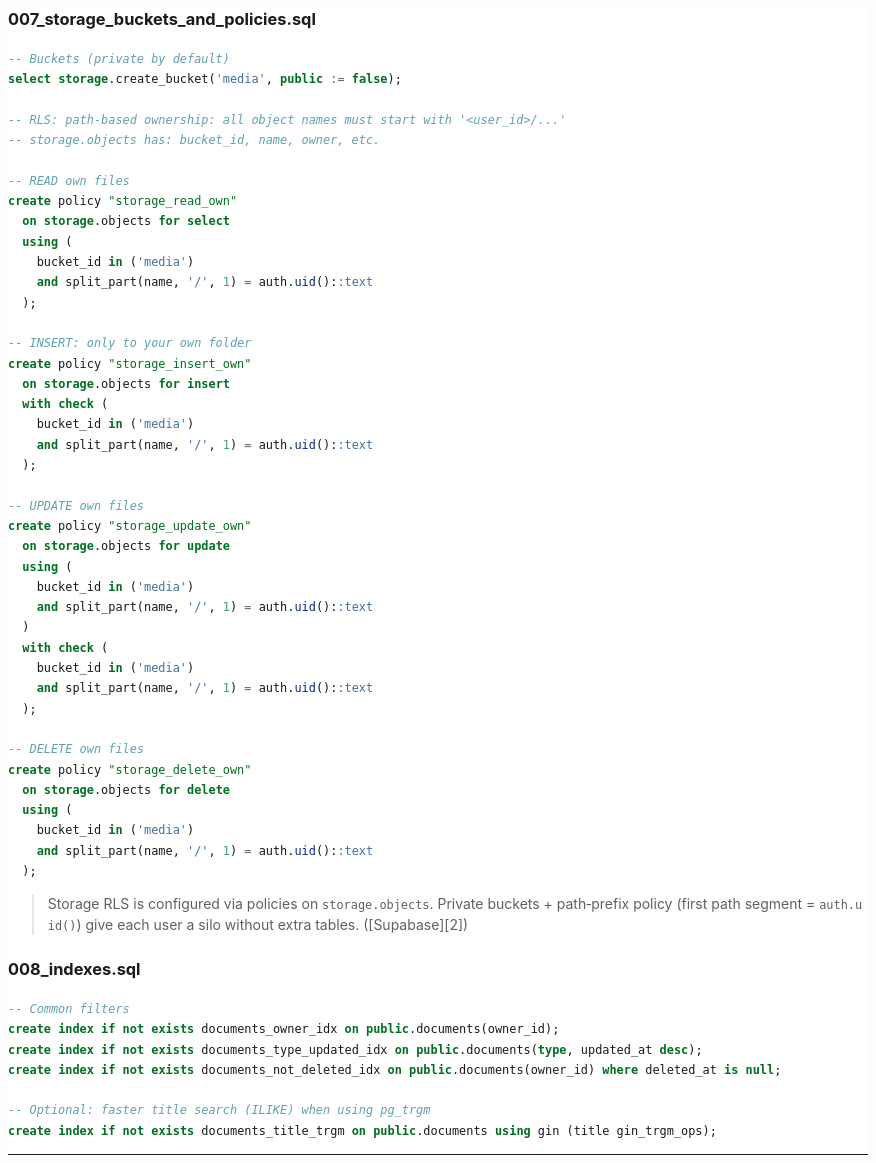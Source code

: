 ### 007_storage_buckets_and_policies.sql

```sql
-- Buckets (private by default)
select storage.create_bucket('media', public := false);

-- RLS: path-based ownership: all object names must start with '<user_id>/...'
-- storage.objects has: bucket_id, name, owner, etc.

-- READ own files
create policy "storage_read_own"
  on storage.objects for select
  using (
    bucket_id in ('media')
    and split_part(name, '/', 1) = auth.uid()::text
  );

-- INSERT: only to your own folder
create policy "storage_insert_own"
  on storage.objects for insert
  with check (
    bucket_id in ('media')
    and split_part(name, '/', 1) = auth.uid()::text
  );

-- UPDATE own files
create policy "storage_update_own"
  on storage.objects for update
  using (
    bucket_id in ('media')
    and split_part(name, '/', 1) = auth.uid()::text
  )
  with check (
    bucket_id in ('media')
    and split_part(name, '/', 1) = auth.uid()::text
  );

-- DELETE own files
create policy "storage_delete_own"
  on storage.objects for delete
  using (
    bucket_id in ('media')
    and split_part(name, '/', 1) = auth.uid()::text
  );
```

> Storage RLS is configured via policies on `storage.objects`. Private buckets + path‑prefix policy (first path segment = `auth.uid()`) give each user a silo without extra tables. ([Supabase][2])

### 008_indexes.sql

```sql
-- Common filters
create index if not exists documents_owner_idx on public.documents(owner_id);
create index if not exists documents_type_updated_idx on public.documents(type, updated_at desc);
create index if not exists documents_not_deleted_idx on public.documents(owner_id) where deleted_at is null;

-- Optional: faster title search (ILIKE) when using pg_trgm
create index if not exists documents_title_trgm on public.documents using gin (title gin_trgm_ops);
```

---
